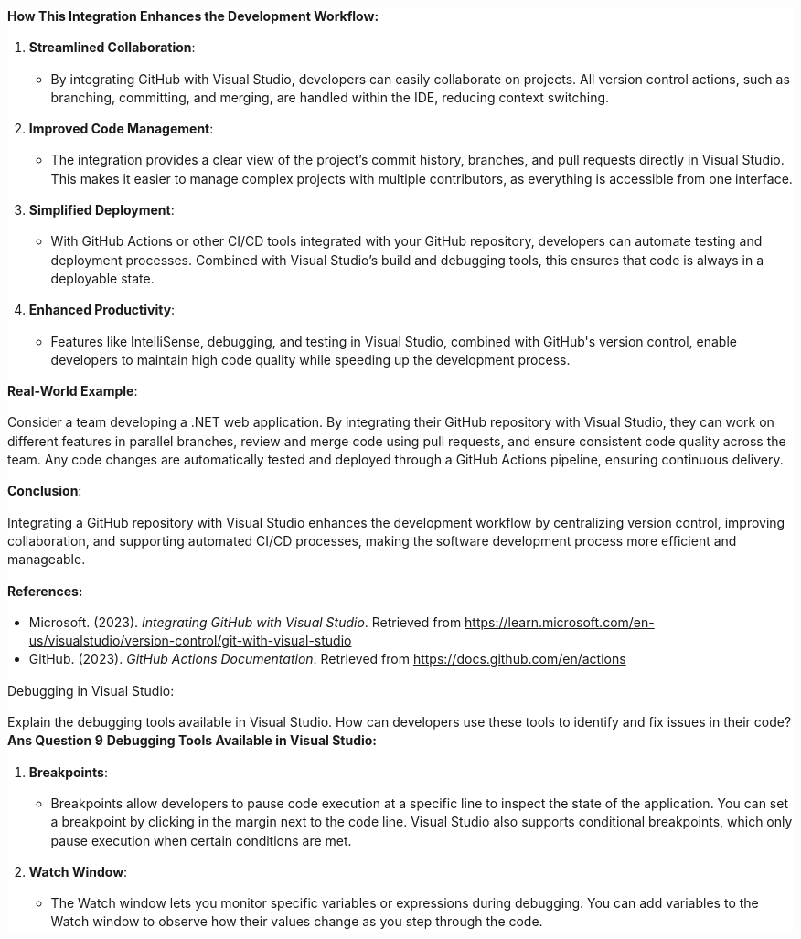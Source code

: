 **How This Integration Enhances the Development Workflow:**

1. **Streamlined Collaboration**:
   - By integrating GitHub with Visual Studio, developers can easily collaborate on projects. All version control actions, such as branching, committing, and merging, are handled within the IDE, reducing context switching.

2. **Improved Code Management**:
   - The integration provides a clear view of the project’s commit history, branches, and pull requests directly in Visual Studio. This makes it easier to manage complex projects with multiple contributors, as everything is accessible from one interface.

3. **Simplified Deployment**:
   - With GitHub Actions or other CI/CD tools integrated with your GitHub repository, developers can automate testing and deployment processes. Combined with Visual Studio’s build and debugging tools, this ensures that code is always in a deployable state.

4. **Enhanced Productivity**:
   - Features like IntelliSense, debugging, and testing in Visual Studio, combined with GitHub's version control, enable developers to maintain high code quality while speeding up the development process. 

**Real-World Example**:

Consider a team developing a .NET web application. By integrating their GitHub repository with Visual Studio, they can work on different features in parallel branches, review and merge code using pull requests, and ensure consistent code quality across the team. Any code changes are automatically tested and deployed through a GitHub Actions pipeline, ensuring continuous delivery.

**Conclusion**:

Integrating a GitHub repository with Visual Studio enhances the development workflow by centralizing version control, improving collaboration, and supporting automated CI/CD processes, making the software development process more efficient and manageable.

**References:**

- Microsoft. (2023). *Integrating GitHub with Visual Studio*. Retrieved from https://learn.microsoft.com/en-us/visualstudio/version-control/git-with-visual-studio
- GitHub. (2023). *GitHub Actions Documentation*. Retrieved from https://docs.github.com/en/actions

Debugging in Visual Studio:

Explain the debugging tools available in Visual Studio. How can developers use these tools to identify and fix issues in their code?
**Ans Question 9**
**Debugging Tools Available in Visual Studio:**

1. **Breakpoints**:
   - Breakpoints allow developers to pause code execution at a specific line to inspect the state of the application. You can set a breakpoint by clicking in the margin next to the code line. Visual Studio also supports conditional breakpoints, which only pause execution when certain conditions are met.

2. **Watch Window**:
   - The Watch window lets you monitor specific variables or expressions during debugging. You can add variables to the Watch window to observe how their values change as you step through the code.
